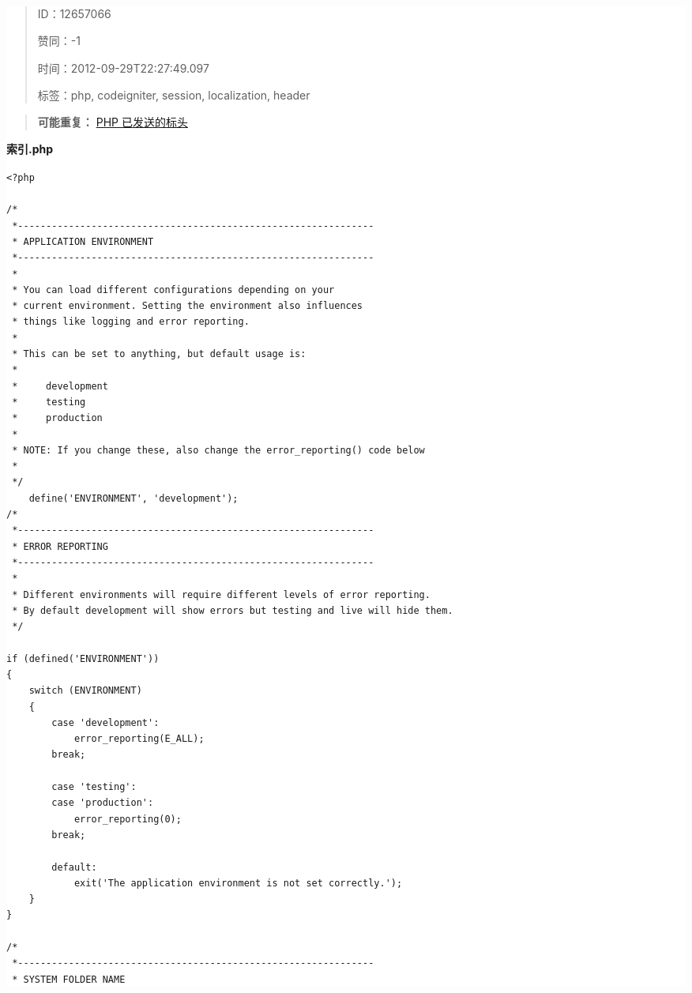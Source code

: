 > ID：12657066
> 
> 赞同：-1
> 
> 时间：2012-09-29T22:27:49.097
> 
> 标签：php, codeigniter, session, localization, header

> **可能重复：**
> [PHP 已发送的标头](https://stackoverflow.com/questions/8028957/headers-already-sent-by-php)

**索引.php**

```
<?php

/*
 *---------------------------------------------------------------
 * APPLICATION ENVIRONMENT
 *---------------------------------------------------------------
 *
 * You can load different configurations depending on your
 * current environment. Setting the environment also influences
 * things like logging and error reporting.
 *
 * This can be set to anything, but default usage is:
 *
 *     development
 *     testing
 *     production
 *
 * NOTE: If you change these, also change the error_reporting() code below
 *
 */
    define('ENVIRONMENT', 'development');
/*
 *---------------------------------------------------------------
 * ERROR REPORTING
 *---------------------------------------------------------------
 *
 * Different environments will require different levels of error reporting.
 * By default development will show errors but testing and live will hide them.
 */

if (defined('ENVIRONMENT'))
{
    switch (ENVIRONMENT)
    {
        case 'development':
            error_reporting(E_ALL);
        break;

        case 'testing':
        case 'production':
            error_reporting(0);
        break;

        default:
            exit('The application environment is not set correctly.');
    }
}

/*
 *---------------------------------------------------------------
 * SYSTEM FOLDER NAME
```